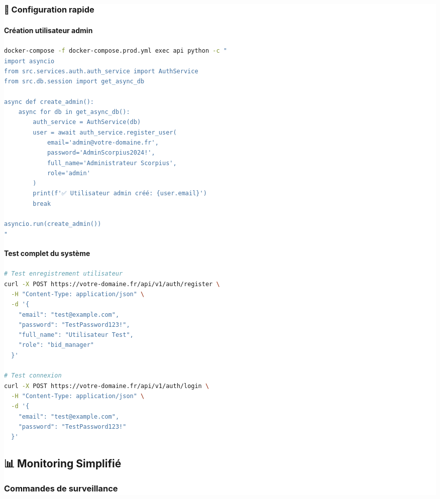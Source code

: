 ### 🔧 Configuration rapide

#### Création utilisateur admin

```bash
docker-compose -f docker-compose.prod.yml exec api python -c "
import asyncio
from src.services.auth.auth_service import AuthService
from src.db.session import get_async_db

async def create_admin():
    async for db in get_async_db():
        auth_service = AuthService(db)
        user = await auth_service.register_user(
            email='admin@votre-domaine.fr',
            password='AdminScorpius2024!',
            full_name='Administrateur Scorpius',
            role='admin'
        )
        print(f'✅ Utilisateur admin créé: {user.email}')
        break

asyncio.run(create_admin())
"
```

#### Test complet du système

```bash
# Test enregistrement utilisateur
curl -X POST https://votre-domaine.fr/api/v1/auth/register \
  -H "Content-Type: application/json" \
  -d '{
    "email": "test@example.com",
    "password": "TestPassword123!",
    "full_name": "Utilisateur Test",
    "role": "bid_manager"
  }'

# Test connexion
curl -X POST https://votre-domaine.fr/api/v1/auth/login \
  -H "Content-Type: application/json" \
  -d '{
    "email": "test@example.com",
    "password": "TestPassword123!"
  }'
```

## 📊 Monitoring Simplifié

### Commandes de surveillance
